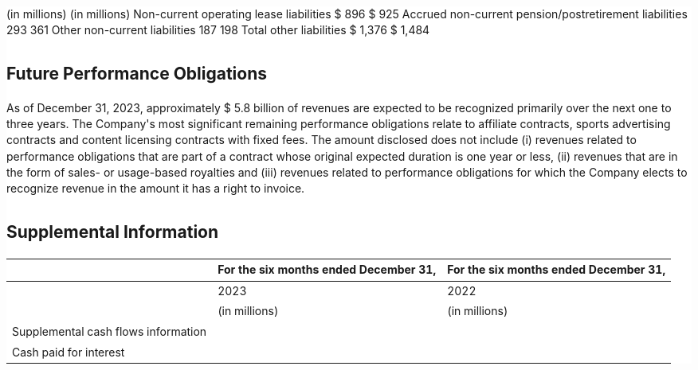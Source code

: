 <tbody>
<tr>
<td></td>
<td>(in millions)</td>
<td>(in millions)</td>
</tr>
<tr>
<td>Non-current operating lease liabilities</td>
<td>$ 896</td>
<td>$ 925</td>
</tr>
<tr>
<td>Accrued non-current pension/postretirement liabilities</td>
<td>293</td>
<td>361</td>
</tr>
<tr>
<td>Other non-current liabilities</td>
<td>187</td>
<td>198</td>
</tr>
<tr>
<td>Total other liabilities</td>
<td>$ 1,376</td>
<td>$ 1,484</td>
</tr>
</tbody>
</table>
<h2>Future Performance Obligations</h2>
<p>As of December 31, 2023, approximately $ 5.8 billion of revenues are expected to be recognized primarily over the next one to three years. The Company's most significant remaining performance obligations relate to affiliate contracts, sports advertising contracts and content licensing contracts with fixed fees. The amount disclosed does not include (i) revenues related to performance obligations that are part of a contract whose original expected duration is one year or less, (ii) revenues that are in the form of sales- or usage-based royalties and (iii) revenues related to performance obligations for which the Company elects to recognize revenue in the amount it has a right to invoice.</p>
<h2>Supplemental Information</h2>
<table>
<thead>
<tr>
<th></th>
<th>For the six months ended December 31,</th>
<th>For the six months ended December 31,</th>
</tr>
</thead>
<tbody>
<tr>
<td></td>
<td>2023</td>
<td>2022</td>
</tr>
<tr>
<td></td>
<td>(in millions)</td>
<td>(in millions)</td>
</tr>
<tr>
<td>Supplemental cash flows information</td>
<td></td>
<td></td>
</tr>
<tr>
<td>Cash paid for interest</td>